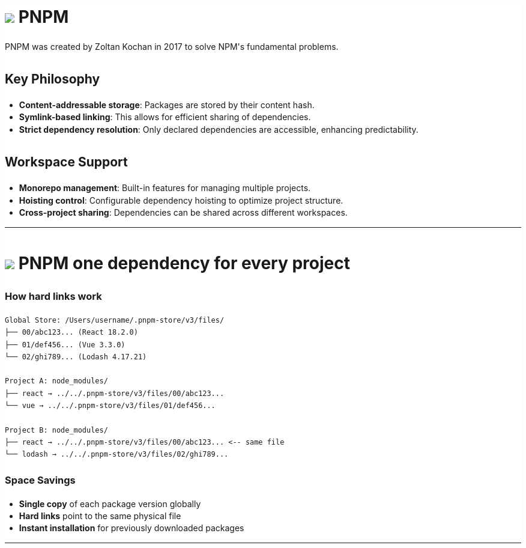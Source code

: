 # <img src="https://pnpm.io/img/pnpm-no-name-with-frame.svg" style="display: inline; height: 30px; vertical-align: baseline" /> PNPM

PNPM was created by Zoltan Kochan in 2017 to solve NPM's fundamental problems.

## Key Philosophy
- **Content-addressable storage**: Packages are stored by their content hash.
- **Symlink-based linking**: This allows for efficient sharing of dependencies.
- **Strict dependency resolution**: Only declared dependencies are accessible, enhancing predictability.

## Workspace Support
- **Monorepo management**: Built-in features for managing multiple projects.
- **Hoisting control**: Configurable dependency hoisting to optimize project structure.
- **Cross-project sharing**: Dependencies can be shared across different workspaces.



---

# <img src="https://pnpm.io/img/pnpm-no-name-with-frame.svg" style="display: inline; height: 30px; vertical-align: baseline" /> PNPM one dependency for every project

### How hard links work
```
Global Store: /Users/username/.pnpm-store/v3/files/
├── 00/abc123... (React 18.2.0)
├── 01/def456... (Vue 3.3.0)
└── 02/ghi789... (Lodash 4.17.21)

Project A: node_modules/
├── react → ../../.pnpm-store/v3/files/00/abc123...
└── vue → ../../.pnpm-store/v3/files/01/def456...

Project B: node_modules/
├── react → ../../.pnpm-store/v3/files/00/abc123... <-- same file
└── lodash → ../../.pnpm-store/v3/files/02/ghi789...
```

### Space Savings
- **Single copy** of each package version globally
- **Hard links** point to the same physical file
- **Instant installation** for previously downloaded packages



---
